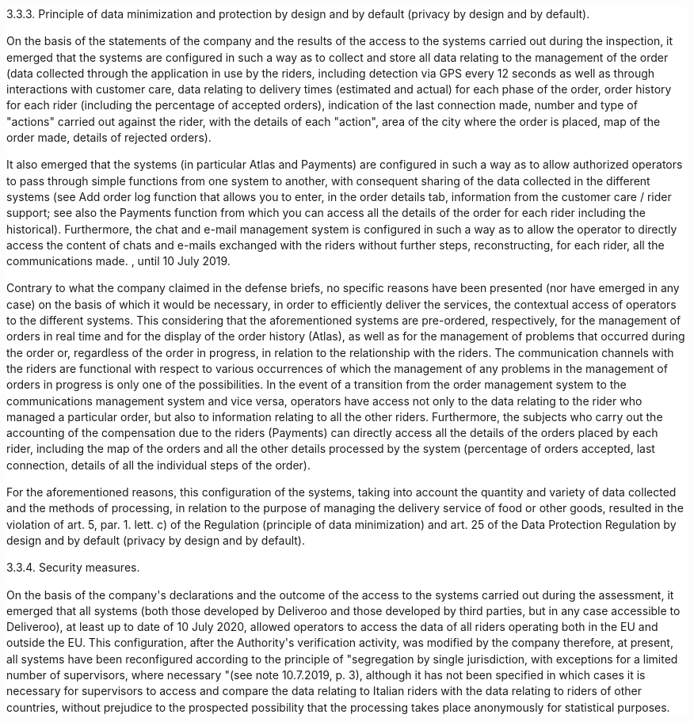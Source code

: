 3.3.3. Principle of data minimization and protection by design and by default (privacy by design and by default).

On the basis of the statements of the company and the results of the access to the systems carried out during the inspection, it emerged that the systems are configured in such a way as to collect and store all data relating to the management of the order (data collected through the application in use by the riders, including detection via GPS every 12 seconds as well as through interactions with customer care, data relating to delivery times (estimated and actual) for each phase of the order, order history for each rider (including the percentage of accepted orders), indication of the last connection made, number and type of "actions" carried out against the rider, with the details of each "action", area of the city where the order is placed, map of the order made, details of rejected orders).

It also emerged that the systems (in particular Atlas and Payments) are configured in such a way as to allow authorized operators to pass through simple functions from one system to another, with consequent sharing of the data collected in the different systems (see Add order log function that allows you to enter, in the order details tab, information from the customer care / rider support; see also the Payments function from which you can access all the details of the order for each rider including the historical). Furthermore, the chat and e-mail management system is configured in such a way as to allow the operator to directly access the content of chats and e-mails exchanged with the riders without further steps, reconstructing, for each rider, all the communications made. , until 10 July 2019.

Contrary to what the company claimed in the defense briefs, no specific reasons have been presented (nor have emerged in any case) on the basis of which it would be necessary, in order to efficiently deliver the services, the contextual access of operators to the different systems. This considering that the aforementioned systems are pre-ordered, respectively, for the management of orders in real time and for the display of the order history (Atlas), as well as for the management of problems that occurred during the order or, regardless of the order in progress, in relation to the relationship with the riders. The communication channels with the riders are functional with respect to various occurrences of which the management of any problems in the management of orders in progress is only one of the possibilities. In the event of a transition from the order management system to the communications management system and vice versa, operators have access not only to the data relating to the rider who managed a particular order, but also to information relating to all the other riders. Furthermore, the subjects who carry out the accounting of the compensation due to the riders (Payments) can directly access all the details of the orders placed by each rider, including the map of the orders and all the other details processed by the system (percentage of orders accepted, last connection, details of all the individual steps of the order).

For the aforementioned reasons, this configuration of the systems, taking into account the quantity and variety of data collected and the methods of processing, in relation to the purpose of managing the delivery service of food or other goods, resulted in the violation of art. 5, par. 1. lett. c) of the Regulation (principle of data minimization) and art. 25 of the Data Protection Regulation by design and by default (privacy by design and by default).

3.3.4. Security measures.

On the basis of the company's declarations and the outcome of the access to the systems carried out during the assessment, it emerged that all systems (both those developed by Deliveroo and those developed by third parties, but in any case accessible to Deliveroo), at least up to date of 10 July 2020, allowed operators to access the data of all riders operating both in the EU and outside the EU. This configuration, after the Authority's verification activity, was modified by the company therefore, at present, all systems have been reconfigured according to the principle of "segregation by single jurisdiction, with exceptions for a limited number of supervisors, where necessary "(see note 10.7.2019, p. 3), although it has not been specified in which cases it is necessary for supervisors to access and compare the data relating to Italian riders with the data relating to riders of other countries, without prejudice to the prospected possibility that the processing takes place anonymously for statistical purposes.
